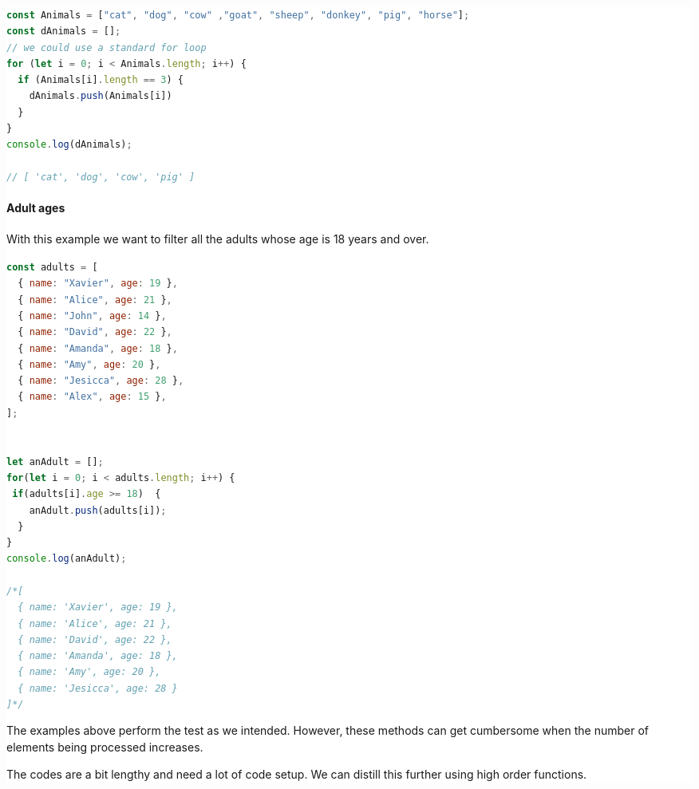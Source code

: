 ```js
const Animals = ["cat", "dog", "cow" ,"goat", "sheep", "donkey", "pig", "horse"];
const dAnimals = [];
// we could use a standard for loop
for (let i = 0; i < Animals.length; i++) {
  if (Animals[i].length == 3) {
    dAnimals.push(Animals[i])
  }
}
console.log(dAnimals);

// [ 'cat', 'dog', 'cow', 'pig' ]
```

#### Adult ages
With this example we want to filter all the adults whose age is 18 years and over.

```js
const adults = [
  { name: "Xavier", age: 19 },
  { name: "Alice", age: 21 },
  { name: "John", age: 14 },
  { name: "David", age: 22 },
  { name: "Amanda", age: 18 },
  { name: "Amy", age: 20 },
  { name: "Jesicca", age: 28 },
  { name: "Alex", age: 15 },
];


let anAdult = [];
for(let i = 0; i < adults.length; i++) {
 if(adults[i].age >= 18)  {
    anAdult.push(adults[i]);
  }
}
console.log(anAdult);

/*[
  { name: 'Xavier', age: 19 },
  { name: 'Alice', age: 21 },
  { name: 'David', age: 22 },
  { name: 'Amanda', age: 18 },
  { name: 'Amy', age: 20 },
  { name: 'Jesicca', age: 28 }
]*/

```

The examples above perform the test as we intended. However, these methods can get cumbersome when the number of elements being processed increases.

The codes are a bit lengthy and need a lot of code setup. We can distill this further using high order functions.
